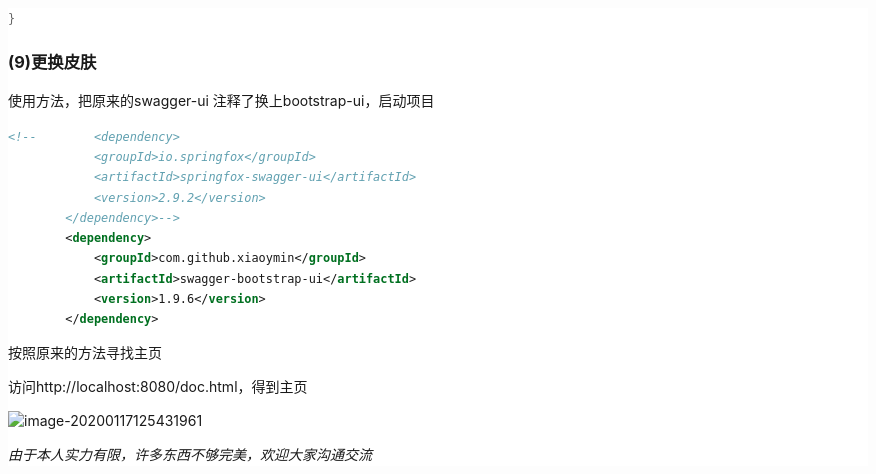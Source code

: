 ```java
}

```

### (9)更换皮肤

使用方法，把原来的swagger-ui 注释了换上bootstrap-ui，启动项目

```xml
<!--        <dependency>
            <groupId>io.springfox</groupId>
            <artifactId>springfox-swagger-ui</artifactId>
            <version>2.9.2</version>
        </dependency>-->
        <dependency>
            <groupId>com.github.xiaoymin</groupId>
            <artifactId>swagger-bootstrap-ui</artifactId>
            <version>1.9.6</version>
        </dependency>
```

按照原来的方法寻找主页

访问http://localhost:8080/doc.html，得到主页

![image-20200117125431961](C:\Users\kahen\AppData\Roaming\Typora\typora-user-images\image-20200117125431961.png)





*由于本人实力有限，许多东西不够完美，欢迎大家沟通交流*
